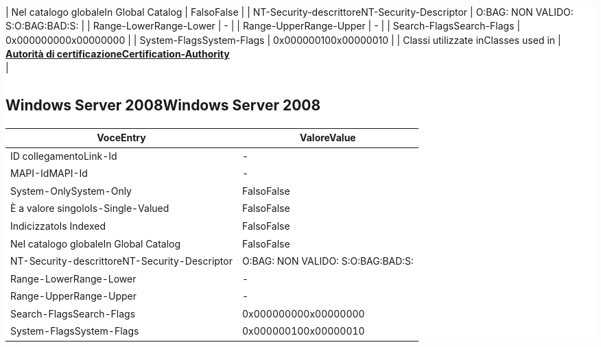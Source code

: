 | <span data-ttu-id="89ebd-186">Nel catalogo globale</span><span class="sxs-lookup"><span data-stu-id="89ebd-186">In Global Catalog</span></span>      | <span data-ttu-id="89ebd-187">Falso</span><span class="sxs-lookup"><span data-stu-id="89ebd-187">False</span></span>                                                                  |
| <span data-ttu-id="89ebd-188">NT-Security-descrittore</span><span class="sxs-lookup"><span data-stu-id="89ebd-188">NT-Security-Descriptor</span></span> | <span data-ttu-id="89ebd-189">O:BAG: NON VALIDO: S:</span><span class="sxs-lookup"><span data-stu-id="89ebd-189">O:BAG:BAD:S:</span></span>                                                           |
| <span data-ttu-id="89ebd-190">Range-Lower</span><span class="sxs-lookup"><span data-stu-id="89ebd-190">Range-Lower</span></span>            | \-                                                                     |
| <span data-ttu-id="89ebd-191">Range-Upper</span><span class="sxs-lookup"><span data-stu-id="89ebd-191">Range-Upper</span></span>            | \-                                                                     |
| <span data-ttu-id="89ebd-192">Search-Flags</span><span class="sxs-lookup"><span data-stu-id="89ebd-192">Search-Flags</span></span>           | <span data-ttu-id="89ebd-193">0x00000000</span><span class="sxs-lookup"><span data-stu-id="89ebd-193">0x00000000</span></span>                                                             |
| <span data-ttu-id="89ebd-194">System-Flags</span><span class="sxs-lookup"><span data-stu-id="89ebd-194">System-Flags</span></span>           | <span data-ttu-id="89ebd-195">0x00000010</span><span class="sxs-lookup"><span data-stu-id="89ebd-195">0x00000010</span></span>                                                             |
| <span data-ttu-id="89ebd-196">Classi utilizzate in</span><span class="sxs-lookup"><span data-stu-id="89ebd-196">Classes used in</span></span>        | [<span data-ttu-id="89ebd-197">**Autorità di certificazione**</span><span class="sxs-lookup"><span data-stu-id="89ebd-197">**Certification-Authority**</span></span>](c-certificationauthority.md)<br/> |



## <a name="windows-server-2008"></a><span data-ttu-id="89ebd-198">Windows Server 2008</span><span class="sxs-lookup"><span data-stu-id="89ebd-198">Windows Server 2008</span></span>



| <span data-ttu-id="89ebd-199">Voce</span><span class="sxs-lookup"><span data-stu-id="89ebd-199">Entry</span></span> | <span data-ttu-id="89ebd-200">Valore</span><span class="sxs-lookup"><span data-stu-id="89ebd-200">Value</span></span> |
|------------------------|------------------------------------------------------------------------|
| <span data-ttu-id="89ebd-201">ID collegamento</span><span class="sxs-lookup"><span data-stu-id="89ebd-201">Link-Id</span></span>                | \-                                                                     |
| <span data-ttu-id="89ebd-202">MAPI-Id</span><span class="sxs-lookup"><span data-stu-id="89ebd-202">MAPI-Id</span></span>                | \-                                                                     |
| <span data-ttu-id="89ebd-203">System-Only</span><span class="sxs-lookup"><span data-stu-id="89ebd-203">System-Only</span></span>            | <span data-ttu-id="89ebd-204">Falso</span><span class="sxs-lookup"><span data-stu-id="89ebd-204">False</span></span>                                                                  |
| <span data-ttu-id="89ebd-205">È a valore singolo</span><span class="sxs-lookup"><span data-stu-id="89ebd-205">Is-Single-Valued</span></span>       | <span data-ttu-id="89ebd-206">Falso</span><span class="sxs-lookup"><span data-stu-id="89ebd-206">False</span></span>                                                                  |
| <span data-ttu-id="89ebd-207">Indicizzato</span><span class="sxs-lookup"><span data-stu-id="89ebd-207">Is Indexed</span></span>             | <span data-ttu-id="89ebd-208">Falso</span><span class="sxs-lookup"><span data-stu-id="89ebd-208">False</span></span>                                                                  |
| <span data-ttu-id="89ebd-209">Nel catalogo globale</span><span class="sxs-lookup"><span data-stu-id="89ebd-209">In Global Catalog</span></span>      | <span data-ttu-id="89ebd-210">Falso</span><span class="sxs-lookup"><span data-stu-id="89ebd-210">False</span></span>                                                                  |
| <span data-ttu-id="89ebd-211">NT-Security-descrittore</span><span class="sxs-lookup"><span data-stu-id="89ebd-211">NT-Security-Descriptor</span></span> | <span data-ttu-id="89ebd-212">O:BAG: NON VALIDO: S:</span><span class="sxs-lookup"><span data-stu-id="89ebd-212">O:BAG:BAD:S:</span></span>                                                           |
| <span data-ttu-id="89ebd-213">Range-Lower</span><span class="sxs-lookup"><span data-stu-id="89ebd-213">Range-Lower</span></span>            | \-                                                                     |
| <span data-ttu-id="89ebd-214">Range-Upper</span><span class="sxs-lookup"><span data-stu-id="89ebd-214">Range-Upper</span></span>            | \-                                                                     |
| <span data-ttu-id="89ebd-215">Search-Flags</span><span class="sxs-lookup"><span data-stu-id="89ebd-215">Search-Flags</span></span>           | <span data-ttu-id="89ebd-216">0x00000000</span><span class="sxs-lookup"><span data-stu-id="89ebd-216">0x00000000</span></span>                                                             |
| <span data-ttu-id="89ebd-217">System-Flags</span><span class="sxs-lookup"><span data-stu-id="89ebd-217">System-Flags</span></span>           | <span data-ttu-id="89ebd-218">0x00000010</span><span class="sxs-lookup"><span data-stu-id="89ebd-218">0x00000010</span></span>                                                             |